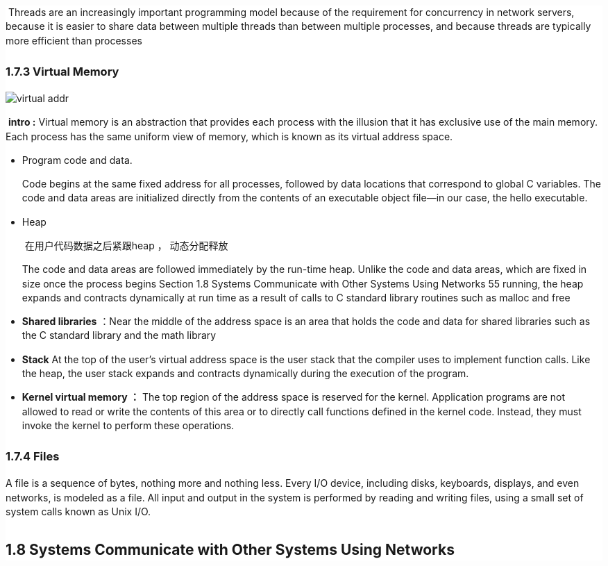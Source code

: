 ​		Threads are an increasingly important programming model because of the requirement for concurrency in network servers, because it is easier to share data between multiple threads than between multiple processes, and because threads are typically more efficient than processes

### 1.7.3 Virtual Memory

![virtual addr](./img/process_virtual_add_space.png)

​	**intro :** Virtual memory is an abstraction that provides each process with the illusion that it has exclusive use of the main memory. Each process has the same uniform view of memory, which is known as its virtual address space. 

- Program code and data. 

  Code begins at the same fixed address for all processes, followed by data locations that correspond to global C variables. The code and data areas are initialized directly from the contents of an executable object file—in our case, the hello executable.

- Heap 

  ​	在用户代码数据之后紧跟heap ， 动态分配释放

  The code and data areas are followed immediately by the run-time heap. Unlike the code and data areas, which are fixed in size once the process begins Section 1.8 Systems Communicate with Other Systems Using Networks 55 running, the heap expands and contracts dynamically at run time as a result of calls to C standard library routines such as malloc and free

- **Shared libraries** ：Near the middle of the address space is an area that holds the code and data for shared libraries such as the C standard library and the math library

- **Stack**  At the top of the user’s virtual address space is the user stack that the compiler uses to implement function calls. Like the heap, the user stack expands and contracts dynamically during the execution of the program.

- **Kernel virtual memory ：** The top region of the address space is reserved for the kernel. Application programs are not allowed to read or write the contents of this area or to directly call functions defined in the kernel code. Instead, they must invoke the kernel to perform these operations.

### 1.7.4 Files

A file is a sequence of bytes, nothing more and nothing less. Every I/O device, including disks, keyboards, displays, and even networks, is modeled as a file. All input and output in the system is performed by reading and writing files, using a small set of system calls known as Unix I/O.

## 1.8 Systems Communicate with Other Systems Using Networks

